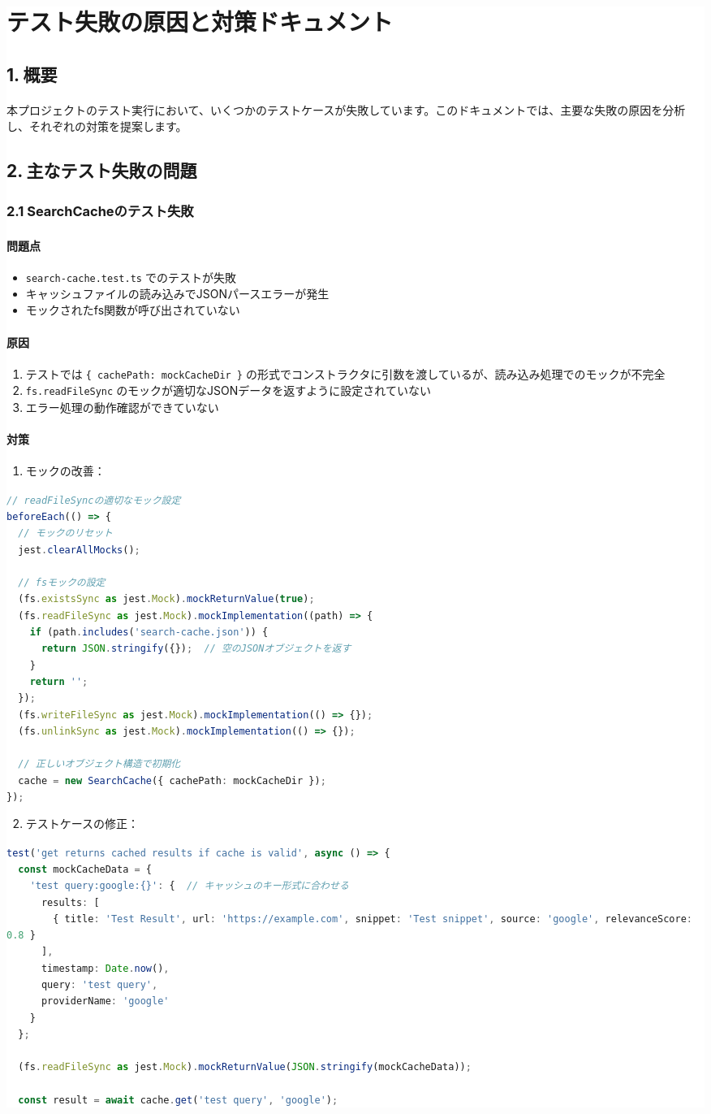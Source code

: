 # テスト失敗の原因と対策ドキュメント

## 1. 概要

本プロジェクトのテスト実行において、いくつかのテストケースが失敗しています。このドキュメントでは、主要な失敗の原因を分析し、それぞれの対策を提案します。

## 2. 主なテスト失敗の問題

### 2.1 SearchCacheのテスト失敗

#### 問題点
- `search-cache.test.ts` でのテストが失敗
- キャッシュファイルの読み込みでJSONパースエラーが発生
- モックされたfs関数が呼び出されていない

#### 原因
1. テストでは `{ cachePath: mockCacheDir }` の形式でコンストラクタに引数を渡しているが、読み込み処理でのモックが不完全
2. `fs.readFileSync` のモックが適切なJSONデータを返すように設定されていない
3. エラー処理の動作確認ができていない

#### 対策
1. モックの改善：
```typescript
// readFileSyncの適切なモック設定
beforeEach(() => {
  // モックのリセット
  jest.clearAllMocks();
  
  // fsモックの設定
  (fs.existsSync as jest.Mock).mockReturnValue(true);
  (fs.readFileSync as jest.Mock).mockImplementation((path) => {
    if (path.includes('search-cache.json')) {
      return JSON.stringify({});  // 空のJSONオブジェクトを返す
    }
    return '';
  });
  (fs.writeFileSync as jest.Mock).mockImplementation(() => {});
  (fs.unlinkSync as jest.Mock).mockImplementation(() => {});
  
  // 正しいオブジェクト構造で初期化
  cache = new SearchCache({ cachePath: mockCacheDir });
});
```

2. テストケースの修正：
```typescript
test('get returns cached results if cache is valid', async () => {
  const mockCacheData = {
    'test query:google:{}': {  // キャッシュのキー形式に合わせる
      results: [
        { title: 'Test Result', url: 'https://example.com', snippet: 'Test snippet', source: 'google', relevanceScore: 0.8 }
      ],
      timestamp: Date.now(),
      query: 'test query',
      providerName: 'google'
    }
  };
  
  (fs.readFileSync as jest.Mock).mockReturnValue(JSON.stringify(mockCacheData));
  
  const result = await cache.get('test query', 'google');
```